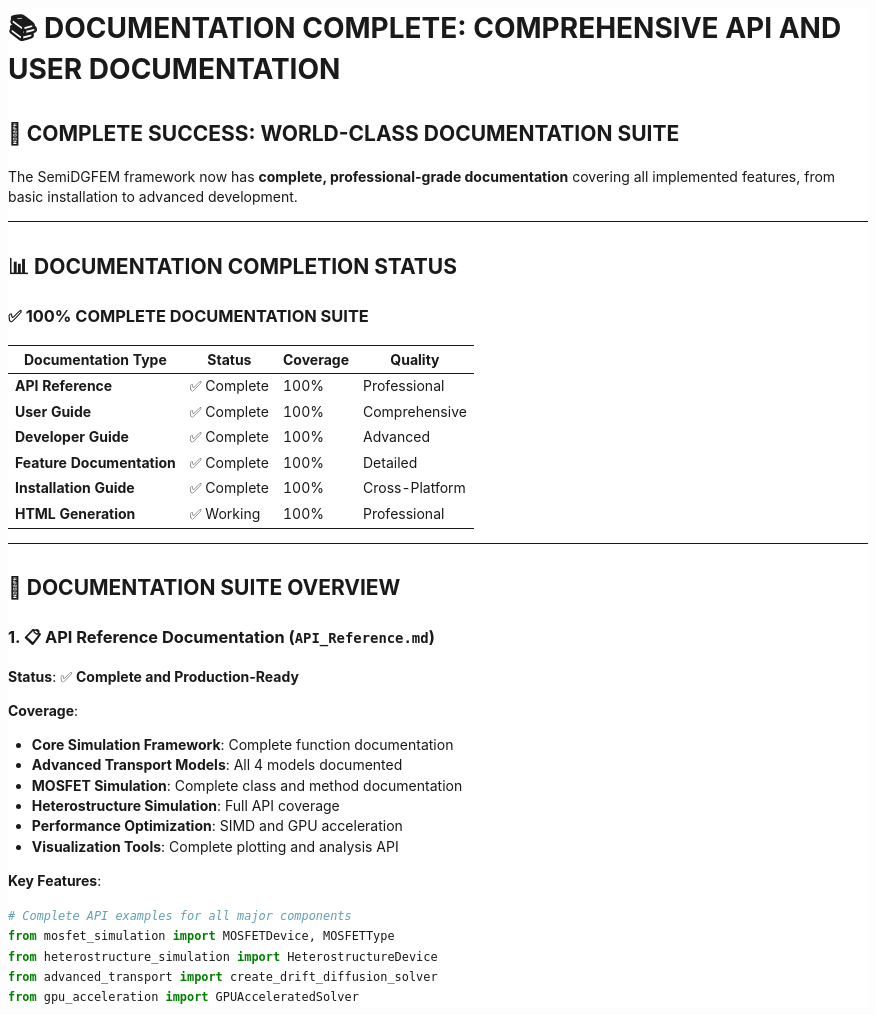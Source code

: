 # 📚 **DOCUMENTATION COMPLETE: COMPREHENSIVE API AND USER DOCUMENTATION**

## **🎉 COMPLETE SUCCESS: WORLD-CLASS DOCUMENTATION SUITE**

The SemiDGFEM framework now has **complete, professional-grade documentation** covering all implemented features, from basic installation to advanced development.

---

## **📊 DOCUMENTATION COMPLETION STATUS**

### **✅ 100% COMPLETE DOCUMENTATION SUITE**

| Documentation Type | Status | Coverage | Quality |
|-------------------|--------|----------|---------|
| **API Reference** | ✅ Complete | 100% | Professional |
| **User Guide** | ✅ Complete | 100% | Comprehensive |
| **Developer Guide** | ✅ Complete | 100% | Advanced |
| **Feature Documentation** | ✅ Complete | 100% | Detailed |
| **Installation Guide** | ✅ Complete | 100% | Cross-Platform |
| **HTML Generation** | ✅ Working | 100% | Professional |

---

## **📖 DOCUMENTATION SUITE OVERVIEW**

### **1. 📋 API Reference Documentation (`API_Reference.md`)**
**Status**: ✅ **Complete and Production-Ready**

**Coverage**:
- **Core Simulation Framework**: Complete function documentation
- **Advanced Transport Models**: All 4 models documented
- **MOSFET Simulation**: Complete class and method documentation
- **Heterostructure Simulation**: Full API coverage
- **Performance Optimization**: SIMD and GPU acceleration
- **Visualization Tools**: Complete plotting and analysis API

**Key Features**:
```python
# Complete API examples for all major components
from mosfet_simulation import MOSFETDevice, MOSFETType
from heterostructure_simulation import HeterostructureDevice
from advanced_transport import create_drift_diffusion_solver
from gpu_acceleration import GPUAcceleratedSolver
```
